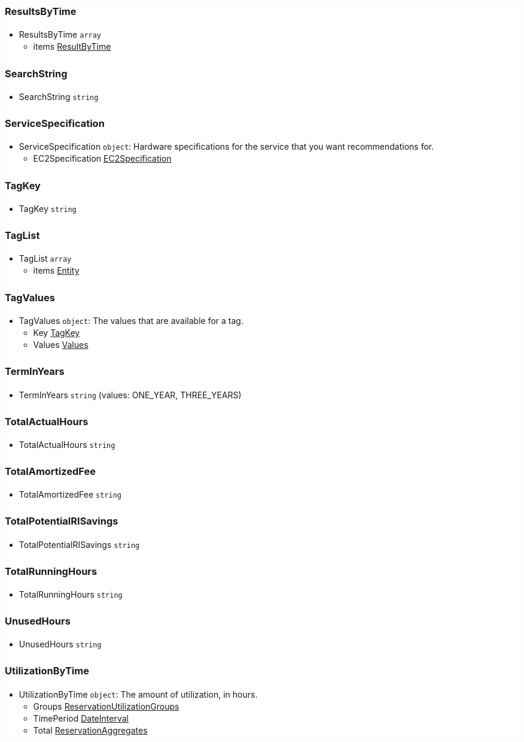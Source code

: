 ### ResultsByTime
* ResultsByTime `array`
  * items [ResultByTime](#resultbytime)

### SearchString
* SearchString `string`

### ServiceSpecification
* ServiceSpecification `object`: Hardware specifications for the service that you want recommendations for.
  * EC2Specification [EC2Specification](#ec2specification)

### TagKey
* TagKey `string`

### TagList
* TagList `array`
  * items [Entity](#entity)

### TagValues
* TagValues `object`: The values that are available for a tag.
  * Key [TagKey](#tagkey)
  * Values [Values](#values)

### TermInYears
* TermInYears `string` (values: ONE_YEAR, THREE_YEARS)

### TotalActualHours
* TotalActualHours `string`

### TotalAmortizedFee
* TotalAmortizedFee `string`

### TotalPotentialRISavings
* TotalPotentialRISavings `string`

### TotalRunningHours
* TotalRunningHours `string`

### UnusedHours
* UnusedHours `string`

### UtilizationByTime
* UtilizationByTime `object`: The amount of utilization, in hours.
  * Groups [ReservationUtilizationGroups](#reservationutilizationgroups)
  * TimePeriod [DateInterval](#dateinterval)
  * Total [ReservationAggregates](#reservationaggregates)
